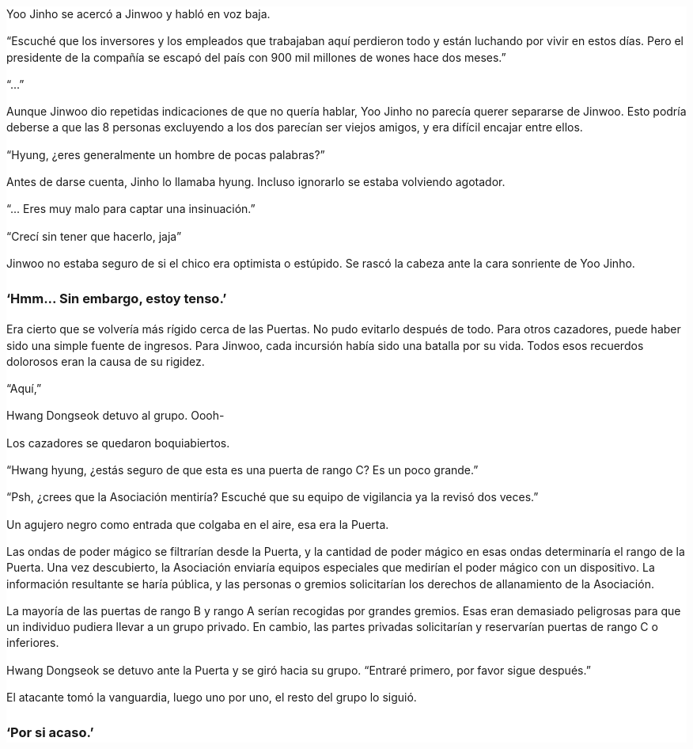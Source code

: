 Yoo Jinho se acercó a Jinwoo y habló en voz baja.

“Escuché que los inversores y los empleados que trabajaban aquí perdieron todo y están luchando por vivir en estos días. Pero el presidente de la compañía se escapó del país con 900 mil millones de wones hace dos meses.”

“...”

Aunque Jinwoo dio repetidas indicaciones de que no quería hablar, Yoo Jinho no parecía querer separarse de Jinwoo. Esto podría deberse a que las 8 personas excluyendo a los dos parecían ser viejos amigos, y era difícil encajar entre ellos.

“Hyung, ¿eres generalmente un hombre de pocas palabras?”

Antes de darse cuenta, Jinho lo llamaba hyung. Incluso ignorarlo se estaba volviendo agotador.

“... Eres muy malo para captar una insinuación.”

  

“Crecí sin tener que hacerlo, jaja”

Jinwoo no estaba seguro de si el chico era optimista o estúpido. Se rascó la cabeza ante la cara sonriente de Yoo Jinho.

### ‘Hmm... Sin embargo, estoy tenso.’

Era cierto que se volvería más rígido cerca de las Puertas. No pudo evitarlo después de todo. Para otros cazadores, puede haber sido una simple fuente de ingresos. Para Jinwoo, cada incursión había sido una batalla por su vida. Todos esos recuerdos dolorosos eran la causa de su rigidez.

“Aquí,”

Hwang Dongseok detuvo al grupo. Oooh-

Los cazadores se quedaron boquiabiertos.

“Hwang hyung, ¿estás seguro de que esta es una puerta de rango C? Es un poco grande.”

“Psh, ¿crees que la Asociación mentiría? Escuché que su equipo de vigilancia ya la revisó dos veces.”

Un agujero negro como entrada que colgaba en el aire, esa era la Puerta.

Las ondas de poder mágico se filtrarían desde la Puerta, y la cantidad de poder mágico en esas ondas determinaría el rango de la Puerta. Una vez descubierto, la Asociación enviaría equipos especiales que medirían el poder mágico con un dispositivo. La información resultante se haría pública, y las personas o gremios solicitarían los derechos de allanamiento de la Asociación.

La mayoría de las puertas de rango B y rango A serían recogidas por grandes gremios. Esas eran demasiado peligrosas para que un individuo pudiera llevar a un grupo privado. En cambio, las partes privadas solicitarían y reservarían puertas de rango C o inferiores.

Hwang Dongseok se detuvo ante la Puerta y se giró hacia su grupo. “Entraré primero, por favor sigue después.”

El atacante tomó la vanguardia, luego uno por uno, el resto del grupo lo siguió.

### ‘Por si acaso.’
